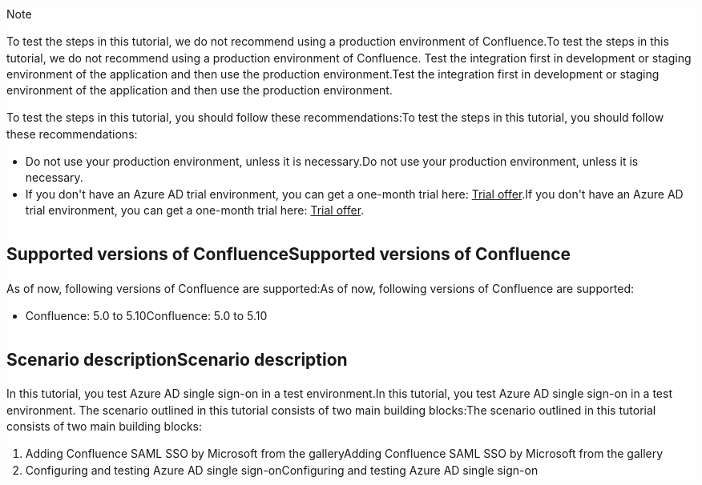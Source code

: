 > [!NOTE]
> <span data-ttu-id="cee56-124">To test the steps in this tutorial, we do not recommend using a production environment of Confluence.</span><span class="sxs-lookup"><span data-stu-id="cee56-124">To test the steps in this tutorial, we do not recommend using a production environment of Confluence.</span></span> <span data-ttu-id="cee56-125">Test the integration first in development or staging environment of the application and then use the production environment.</span><span class="sxs-lookup"><span data-stu-id="cee56-125">Test the integration first in development or staging environment of the application and then use the production environment.</span></span>

<span data-ttu-id="cee56-126">To test the steps in this tutorial, you should follow these recommendations:</span><span class="sxs-lookup"><span data-stu-id="cee56-126">To test the steps in this tutorial, you should follow these recommendations:</span></span>

- <span data-ttu-id="cee56-127">Do not use your production environment, unless it is necessary.</span><span class="sxs-lookup"><span data-stu-id="cee56-127">Do not use your production environment, unless it is necessary.</span></span>
- <span data-ttu-id="cee56-128">If you don't have an Azure AD trial environment, you can get a one-month trial here: [Trial offer](https://azure.microsoft.com/pricing/free-trial/).</span><span class="sxs-lookup"><span data-stu-id="cee56-128">If you don't have an Azure AD trial environment, you can get a one-month trial here: [Trial offer](https://azure.microsoft.com/pricing/free-trial/).</span></span>

## <a name="supported-versions-of-confluence"></a><span data-ttu-id="cee56-129">Supported versions of Confluence</span><span class="sxs-lookup"><span data-stu-id="cee56-129">Supported versions of Confluence</span></span> 

<span data-ttu-id="cee56-130">As of now, following versions of Confluence are supported:</span><span class="sxs-lookup"><span data-stu-id="cee56-130">As of now, following versions of Confluence are supported:</span></span>

- <span data-ttu-id="cee56-131">Confluence: 5.0 to 5.10</span><span class="sxs-lookup"><span data-stu-id="cee56-131">Confluence: 5.0 to 5.10</span></span>

## <a name="scenario-description"></a><span data-ttu-id="cee56-132">Scenario description</span><span class="sxs-lookup"><span data-stu-id="cee56-132">Scenario description</span></span>
<span data-ttu-id="cee56-133">In this tutorial, you test Azure AD single sign-on in a test environment.</span><span class="sxs-lookup"><span data-stu-id="cee56-133">In this tutorial, you test Azure AD single sign-on in a test environment.</span></span> <span data-ttu-id="cee56-134">The scenario outlined in this tutorial consists of two main building blocks:</span><span class="sxs-lookup"><span data-stu-id="cee56-134">The scenario outlined in this tutorial consists of two main building blocks:</span></span>

1. <span data-ttu-id="cee56-135">Adding Confluence SAML SSO by Microsoft from the gallery</span><span class="sxs-lookup"><span data-stu-id="cee56-135">Adding Confluence SAML SSO by Microsoft from the gallery</span></span>
1. <span data-ttu-id="cee56-136">Configuring and testing Azure AD single sign-on</span><span class="sxs-lookup"><span data-stu-id="cee56-136">Configuring and testing Azure AD single sign-on</span></span>


[1]: ./media/confluencemicrosoft-tutorial/tutorial_general_01.png
[2]: ./media/confluencemicrosoft-tutorial/tutorial_general_02.png
[3]: ./media/confluencemicrosoft-tutorial/tutorial_general_03.png
[4]: ./media/confluencemicrosoft-tutorial/tutorial_general_04.png
[100]: ./media/confluencemicrosoft-tutorial/tutorial_general_100.png
[200]: ./media/confluencemicrosoft-tutorial/tutorial_general_200.png
[201]: ./media/confluencemicrosoft-tutorial/tutorial_general_201.png
[202]: ./media/confluencemicrosoft-tutorial/tutorial_general_202.png
[203]: ./media/confluencemicrosoft-tutorial/tutorial_general_203.png